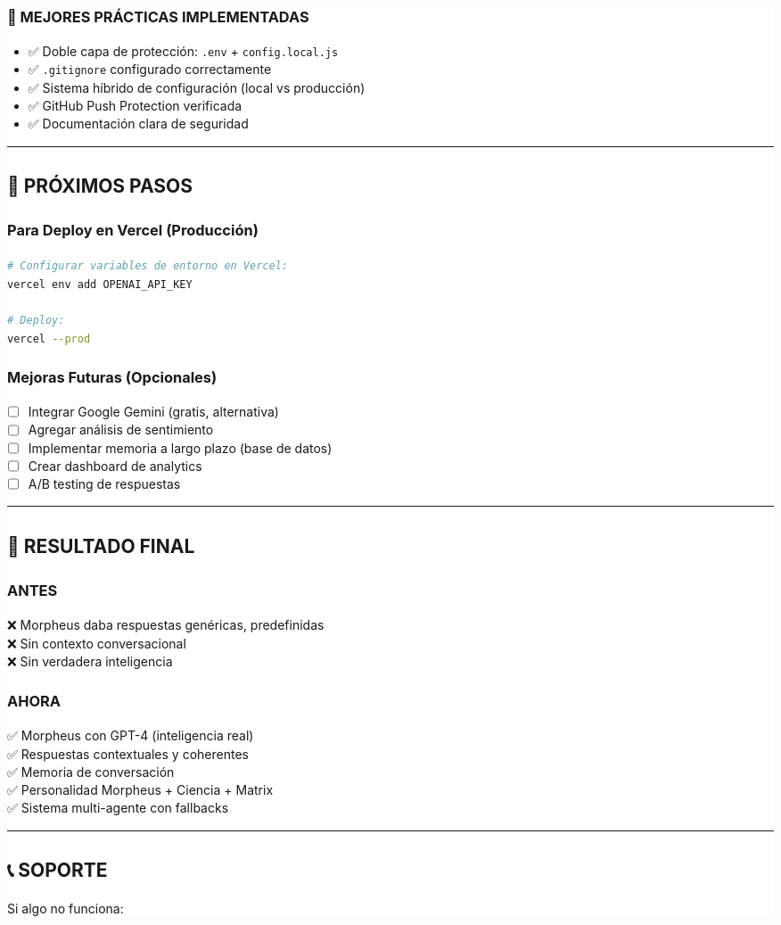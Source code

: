### 🔐 MEJORES PRÁCTICAS IMPLEMENTADAS
- ✅ Doble capa de protección: `.env` + `config.local.js`
- ✅ `.gitignore` configurado correctamente
- ✅ Sistema híbrido de configuración (local vs producción)
- ✅ GitHub Push Protection verificada
- ✅ Documentación clara de seguridad

---

## 🚀 PRÓXIMOS PASOS

### Para Deploy en Vercel (Producción)
```bash
# Configurar variables de entorno en Vercel:
vercel env add OPENAI_API_KEY

# Deploy:
vercel --prod
```

### Mejoras Futuras (Opcionales)
- [ ] Integrar Google Gemini (gratis, alternativa)
- [ ] Agregar análisis de sentimiento
- [ ] Implementar memoria a largo plazo (base de datos)
- [ ] Crear dashboard de analytics
- [ ] A/B testing de respuestas

---

## 🎉 RESULTADO FINAL

### ANTES
❌ Morpheus daba respuestas genéricas, predefinidas  
❌ Sin contexto conversacional  
❌ Sin verdadera inteligencia  

### AHORA
✅ Morpheus con GPT-4 (inteligencia real)  
✅ Respuestas contextuales y coherentes  
✅ Memoria de conversación  
✅ Personalidad Morpheus + Ciencia + Matrix  
✅ Sistema multi-agente con fallbacks  

---

## 📞 SOPORTE

Si algo no funciona:
